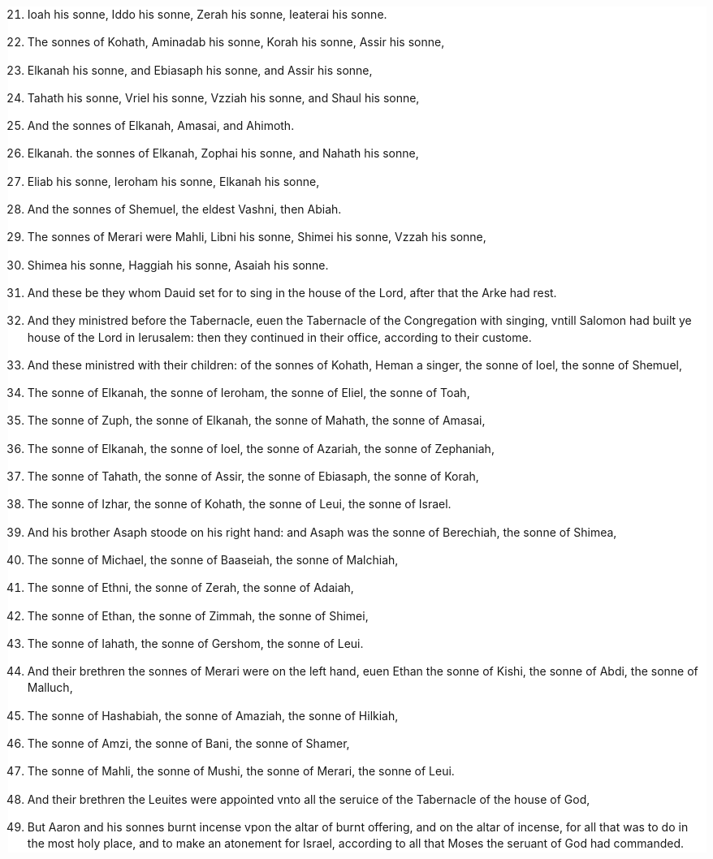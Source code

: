 21. Ioah his sonne, Iddo his sonne, Zerah his sonne, Ieaterai his sonne.

22. The sonnes of Kohath, Aminadab his sonne, Korah his sonne, Assir his sonne,

23. Elkanah his sonne, and Ebiasaph his sonne, and Assir his sonne,

24. Tahath his sonne, Vriel his sonne, Vzziah his sonne, and Shaul his sonne,

25. And the sonnes of Elkanah, Amasai, and Ahimoth.

26. Elkanah. the sonnes of Elkanah, Zophai his sonne, and Nahath his sonne,

27. Eliab his sonne, Ieroham his sonne, Elkanah his sonne,

28. And the sonnes of Shemuel, the eldest Vashni, then Abiah.

29. The sonnes of Merari were Mahli, Libni his sonne, Shimei his sonne, Vzzah his sonne,

30. Shimea his sonne, Haggiah his sonne, Asaiah his sonne.

31. And these be they whom Dauid set for to sing in the house of the Lord, after that the Arke had rest.

32. And they ministred before the Tabernacle, euen the Tabernacle of the Congregation with singing, vntill Salomon had built ye house of the Lord in Ierusalem: then they continued in their office, according to their custome.

33. And these ministred with their children: of the sonnes of Kohath, Heman a singer, the sonne of Ioel, the sonne of Shemuel,

34. The sonne of Elkanah, the sonne of Ieroham, the sonne of Eliel, the sonne of Toah,

35. The sonne of Zuph, the sonne of Elkanah, the sonne of Mahath, the sonne of Amasai,

36. The sonne of Elkanah, the sonne of Ioel, the sonne of Azariah, the sonne of Zephaniah,

37. The sonne of Tahath, the sonne of Assir, the sonne of Ebiasaph, the sonne of Korah,

38. The sonne of Izhar, the sonne of Kohath, the sonne of Leui, the sonne of Israel.

39. And his brother Asaph stoode on his right hand: and Asaph was the sonne of Berechiah, the sonne of Shimea,

40. The sonne of Michael, the sonne of Baaseiah, the sonne of Malchiah,

41. The sonne of Ethni, the sonne of Zerah, the sonne of Adaiah,

42. The sonne of Ethan, the sonne of Zimmah, the sonne of Shimei,

43. The sonne of Iahath, the sonne of Gershom, the sonne of Leui.

44. And their brethren the sonnes of Merari were on the left hand, euen Ethan the sonne of Kishi, the sonne of Abdi, the sonne of Malluch,

45. The sonne of Hashabiah, the sonne of Amaziah, the sonne of Hilkiah,

46. The sonne of Amzi, the sonne of Bani, the sonne of Shamer,

47. The sonne of Mahli, the sonne of Mushi, the sonne of Merari, the sonne of Leui.

48. And their brethren the Leuites were appointed vnto all the seruice of the Tabernacle of the house of God,

49. But Aaron and his sonnes burnt incense vpon the altar of burnt offering, and on the altar of incense, for all that was to do in the most holy place, and to make an atonement for Israel, according to all that Moses the seruant of God had commanded.
